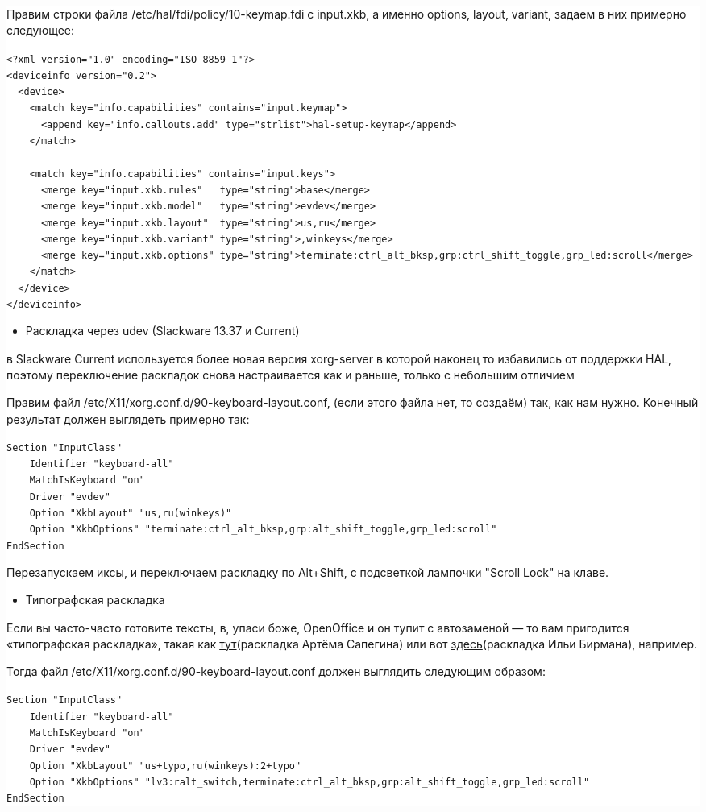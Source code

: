 Правим строки файла /etc/hal/fdi/policy/10-keymap.fdi с input.xkb, а
именно options, layout, variant, задаем в них примерно следующее:

    <?xml version="1.0" encoding="ISO-8859-1"?>
    <deviceinfo version="0.2">
      <device>
        <match key="info.capabilities" contains="input.keymap">
          <append key="info.callouts.add" type="strlist">hal-setup-keymap</append>
        </match>
    
        <match key="info.capabilities" contains="input.keys">
          <merge key="input.xkb.rules"   type="string">base</merge>
          <merge key="input.xkb.model"   type="string">evdev</merge>
          <merge key="input.xkb.layout"  type="string">us,ru</merge>
          <merge key="input.xkb.variant" type="string">,winkeys</merge>
          <merge key="input.xkb.options" type="string">terminate:ctrl_alt_bksp,grp:ctrl_shift_toggle,grp_led:scroll</merge>
        </match>
      </device>
    </deviceinfo>

  - Раскладка через udev (Slackware 13.37 и Current)

в Slackware Current используется более новая версия xorg-server в
которой наконец то избавились от поддержки HAL, поэтому
переключение раскладок снова настраивается как и раньше,
только с небольшим отличием

Правим файл /etc/X11/xorg.conf.d/90-keyboard-layout.conf, (если этого
файла нет, то создаём) так, как нам нужно. Конечный результат должен
выглядеть примерно так:

    Section "InputClass"
        Identifier "keyboard-all"
        MatchIsKeyboard "on"
        Driver "evdev"
        Option "XkbLayout" "us,ru(winkeys)"
        Option "XkbOptions" "terminate:ctrl_alt_bksp,grp:alt_shift_toggle,grp_led:scroll"
    EndSection

Перезапускаем иксы, и переключаем раскладку по Alt+Shift, с подсветкой
лампочки "Scroll Lock" на клаве.

  - Типографская раскладка

Если вы часто-часто готовите тексты, в, упаси боже, OpenOffice и он
тупит с автозаменой — то вам пригодится «типографская раскладка»,
такая как [тут](http://sapegin.ru/typolayout)(раскладка Артёма
Сапегина) или вот
[здесь](http://ilyabirman.ru/typography-layout/)(раскладка Ильи
Бирмана), например.

Тогда файл /etc/X11/xorg.conf.d/90-keyboard-layout.conf должен выглядить
следующим образом:

    Section "InputClass"
        Identifier "keyboard-all"
        MatchIsKeyboard "on"
        Driver "evdev"
        Option "XkbLayout" "us+typo,ru(winkeys):2+typo" 
        Option "XkbOptions" "lv3:ralt_switch,terminate:ctrl_alt_bksp,grp:alt_shift_toggle,grp_led:scroll"
    EndSection
